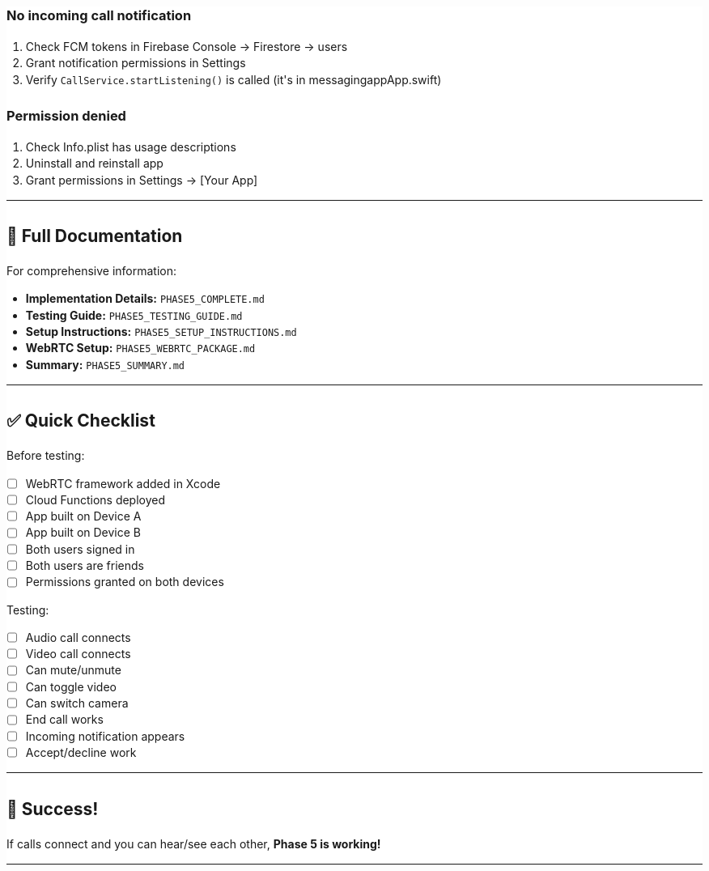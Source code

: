### No incoming call notification

1. Check FCM tokens in Firebase Console → Firestore → users
2. Grant notification permissions in Settings
3. Verify `CallService.startListening()` is called (it's in messagingappApp.swift)

### Permission denied

1. Check Info.plist has usage descriptions
2. Uninstall and reinstall app
3. Grant permissions in Settings → [Your App]

---

## 📖 Full Documentation

For comprehensive information:

- **Implementation Details:** `PHASE5_COMPLETE.md`
- **Testing Guide:** `PHASE5_TESTING_GUIDE.md`
- **Setup Instructions:** `PHASE5_SETUP_INSTRUCTIONS.md`
- **WebRTC Setup:** `PHASE5_WEBRTC_PACKAGE.md`
- **Summary:** `PHASE5_SUMMARY.md`

---

## ✅ Quick Checklist

Before testing:
- [ ] WebRTC framework added in Xcode
- [ ] Cloud Functions deployed
- [ ] App built on Device A
- [ ] App built on Device B
- [ ] Both users signed in
- [ ] Both users are friends
- [ ] Permissions granted on both devices

Testing:
- [ ] Audio call connects
- [ ] Video call connects
- [ ] Can mute/unmute
- [ ] Can toggle video
- [ ] Can switch camera
- [ ] End call works
- [ ] Incoming notification appears
- [ ] Accept/decline work

---

## 🎉 Success!

If calls connect and you can hear/see each other, **Phase 5 is working!**

---